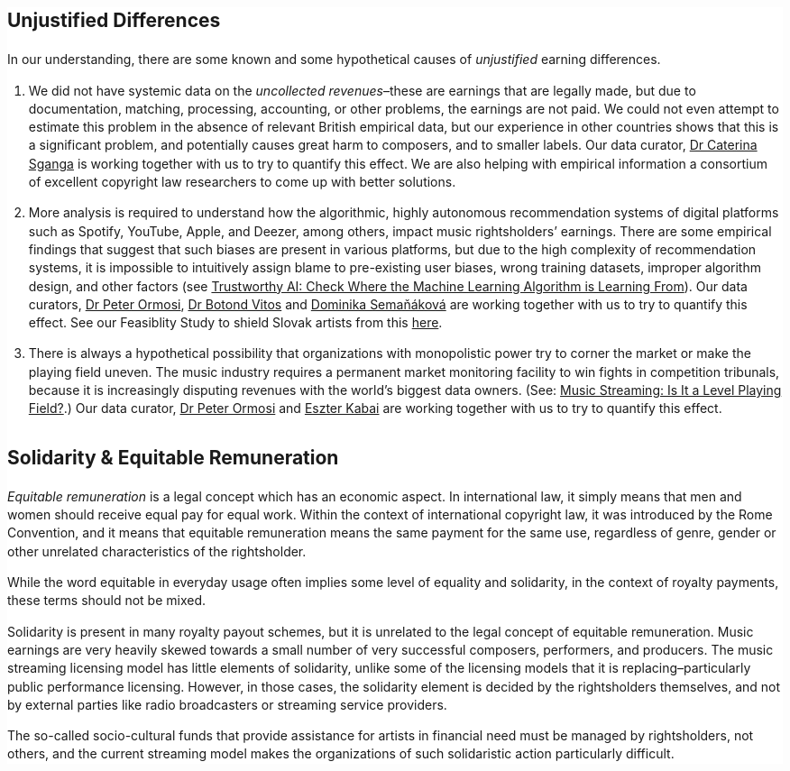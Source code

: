 ## Unjustified Differences

In our understanding, there are some known and some hypothetical causes of _unjustified_ earning differences.

1. We did not have systemic data on the _uncollected revenues_–these are earnings that are legally made, but due to documentation, matching, processing, accounting, or other problems, the earnings are not paid. We could not even attempt to estimate this problem in the absence of relevant British empirical data, but our experience in other countries shows that this is a significant problem, and potentially causes great harm to composers, and to smaller labels. Our data curator, [Dr Caterina Sganga](https://music.dataobservatory.eu/author/caterina-sganga/) is working together with us to try to quantify this effect. We are also helping with empirical information a consortium of excellent copyright law researchers to come up with better solutions. 

2. More analysis is required to understand how the algorithmic, highly autonomous recommendation systems of digital platforms such as Spotify, YouTube, Apple, and Deezer, among others, impact music rightsholders’ earnings. There are some empirical findings that suggest that such biases are present in various platforms, but due to the high complexity of recommendation systems, it is impossible to intuitively assign blame to pre-existing user biases, wrong training datasets, improper algorithm design, and other factors (see [Trustworthy AI: Check Where the Machine Learning Algorithm is Learning From](https://dataandlyrics.com/post/2021-06-08-teach-learning-machines/)). Our data curators, [Dr Peter Ormosi](https://music.dataobservatory.eu/author/peter-ormosi/), [Dr Botond Vitos](https://music.dataobservatory.eu/author/botond-vitos/) and [Dominika Semaňáková](https://music.dataobservatory.eu/author/dominika-semanakova/) are working together with us to try to quantify this effect. See our Feasiblity Study to shield Slovak artists from this [here]().

3. There is always a hypothetical possibility that organizations with monopolistic power try to corner the market or make the playing field uneven. The music industry requires a permanent market monitoring facility to win fights in competition tribunals, because it is increasingly disputing revenues with the world’s biggest data owners. (See: [Music Streaming: Is It a Level Playing Field?](https://dataandlyrics.com/publication/music_level_playing_field_2021/).) Our data curator, [Dr Peter Ormosi](https://music.dataobservatory.eu/author/peter-ormosi/) and [Eszter Kabai](https://music.dataobservatory.eu/author/eszter-kabai/) are working together with us to try to quantify this effect.

## Solidarity & Equitable Remuneration

_Equitable remuneration_ is a legal concept which has an economic aspect. In international law, it simply means that men and women should receive equal pay for equal work. Within the context of international copyright law, it was introduced by the Rome Convention, and it means that equitable remuneration means the same payment for the same use, regardless of genre, gender or other unrelated characteristics of the rightsholder.

While the word equitable in everyday usage often implies some level of equality and solidarity, in the context of royalty payments, these terms should not be mixed. 

Solidarity is present in many royalty payout schemes, but it is unrelated to the legal concept of equitable remuneration. Music earnings are very heavily skewed towards a small number of very successful composers, performers, and producers. The music streaming licensing model has little elements of solidarity, unlike some of the licensing models that it is replacing–particularly public performance licensing. However, in those cases, the solidarity element is decided by the rightsholders themselves, and not by external parties like radio broadcasters or streaming service providers. 

The so-called socio-cultural funds that provide assistance for artists in financial need must be managed by rightsholders, not others, and the current streaming model makes the organizations of such solidaristic action particularly difficult.

